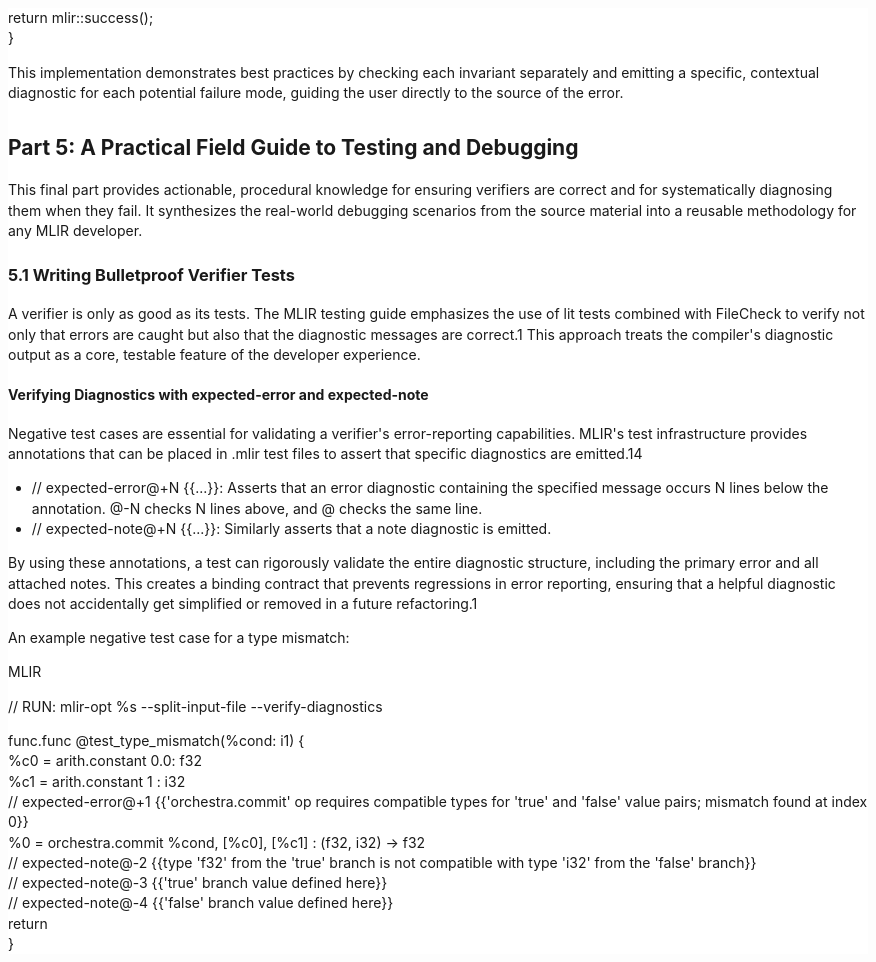   return mlir::success();  
}

This implementation demonstrates best practices by checking each invariant separately and emitting a specific, contextual diagnostic for each potential failure mode, guiding the user directly to the source of the error.

## **Part 5: A Practical Field Guide to Testing and Debugging**

This final part provides actionable, procedural knowledge for ensuring verifiers are correct and for systematically diagnosing them when they fail. It synthesizes the real-world debugging scenarios from the source material into a reusable methodology for any MLIR developer.

### **5.1 Writing Bulletproof Verifier Tests**

A verifier is only as good as its tests. The MLIR testing guide emphasizes the use of lit tests combined with FileCheck to verify not only that errors are caught but also that the diagnostic messages are correct.1 This approach treats the compiler's diagnostic output as a core, testable feature of the developer experience.

#### **Verifying Diagnostics with expected-error and expected-note**

Negative test cases are essential for validating a verifier's error-reporting capabilities. MLIR's test infrastructure provides annotations that can be placed in .mlir test files to assert that specific diagnostics are emitted.14

* // expected-error@+N {{...}}: Asserts that an error diagnostic containing the specified message occurs N lines below the annotation. @-N checks N lines above, and @ checks the same line.  
* // expected-note@+N {{...}}: Similarly asserts that a note diagnostic is emitted.

By using these annotations, a test can rigorously validate the entire diagnostic structure, including the primary error and all attached notes. This creates a binding contract that prevents regressions in error reporting, ensuring that a helpful diagnostic does not accidentally get simplified or removed in a future refactoring.1

An example negative test case for a type mismatch:

MLIR

// RUN: mlir-opt %s \--split-input-file \--verify-diagnostics

func.func @test\_type\_mismatch(%cond: i1) {  
  %c0 \= arith.constant 0.0: f32  
  %c1 \= arith.constant 1 : i32  
  // expected-error@+1 {{'orchestra.commit' op requires compatible types for 'true' and 'false' value pairs; mismatch found at index 0}}  
  %0 \= orchestra.commit %cond, \[%c0\], \[%c1\] : (f32, i32) \-\> f32  
  // expected-note@-2 {{type 'f32' from the 'true' branch is not compatible with type 'i32' from the 'false' branch}}  
  // expected-note@-3 {{'true' branch value defined here}}  
  // expected-note@-4 {{'false' branch value defined here}}  
  return  
}
